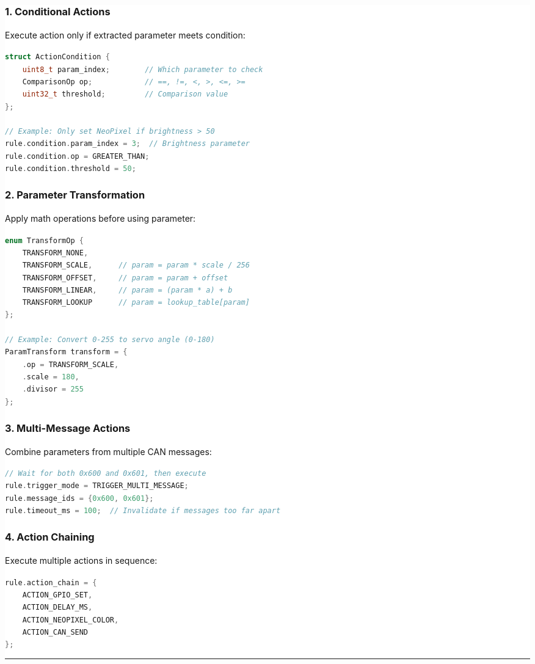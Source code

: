 ### 1. Conditional Actions

Execute action only if extracted parameter meets condition:

```cpp
struct ActionCondition {
    uint8_t param_index;        // Which parameter to check
    ComparisonOp op;            // ==, !=, <, >, <=, >=
    uint32_t threshold;         // Comparison value
};

// Example: Only set NeoPixel if brightness > 50
rule.condition.param_index = 3;  // Brightness parameter
rule.condition.op = GREATER_THAN;
rule.condition.threshold = 50;
```

### 2. Parameter Transformation

Apply math operations before using parameter:

```cpp
enum TransformOp {
    TRANSFORM_NONE,
    TRANSFORM_SCALE,      // param = param * scale / 256
    TRANSFORM_OFFSET,     // param = param + offset
    TRANSFORM_LINEAR,     // param = (param * a) + b
    TRANSFORM_LOOKUP      // param = lookup_table[param]
};

// Example: Convert 0-255 to servo angle (0-180)
ParamTransform transform = {
    .op = TRANSFORM_SCALE,
    .scale = 180,
    .divisor = 255
};
```

### 3. Multi-Message Actions

Combine parameters from multiple CAN messages:

```cpp
// Wait for both 0x600 and 0x601, then execute
rule.trigger_mode = TRIGGER_MULTI_MESSAGE;
rule.message_ids = {0x600, 0x601};
rule.timeout_ms = 100;  // Invalidate if messages too far apart
```

### 4. Action Chaining

Execute multiple actions in sequence:

```cpp
rule.action_chain = {
    ACTION_GPIO_SET,
    ACTION_DELAY_MS,
    ACTION_NEOPIXEL_COLOR,
    ACTION_CAN_SEND
};
```

---